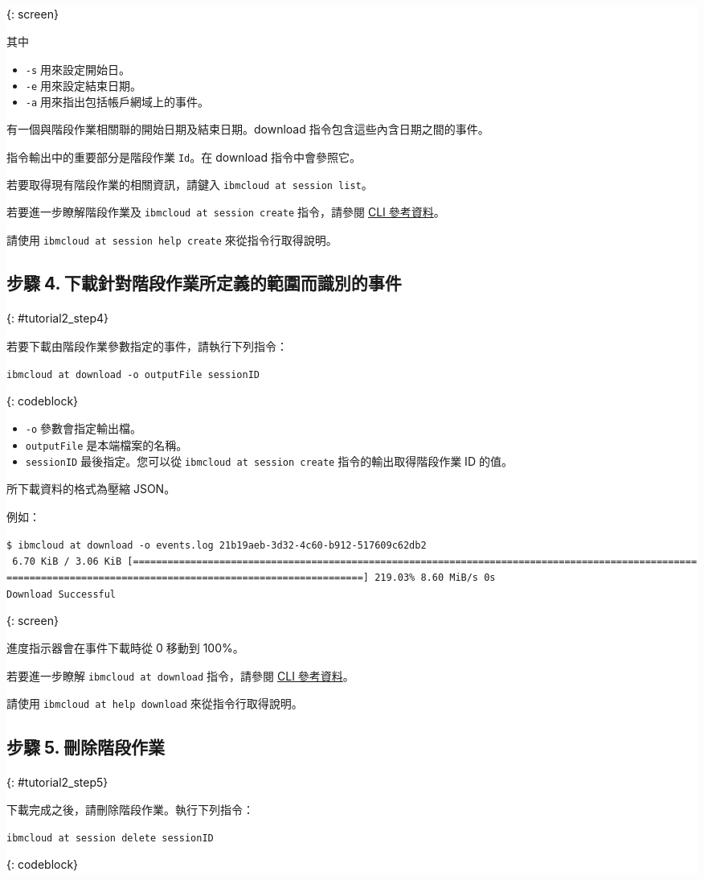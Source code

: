 {: screen}

其中 

* `-s` 用來設定開始日。
* `-e` 用來設定結束日期。
* `-a` 用來指出包括帳戶網域上的事件。

有一個與階段作業相關聯的開始日期及結束日期。download 指令包含這些內含日期之間的事件。

指令輸出中的重要部分是階段作業 `Id`。在 download 指令中會參照它。

若要取得現有階段作業的相關資訊，請鍵入 `ibmcloud at session list`。

若要進一步瞭解階段作業及 `ibmcloud at session create` 指令，請參閱 [CLI 參考資料](/docs/services/cloud-activity-tracker/reference?topic=cloud-activity-tracker-at_cli_cloud#session_create)。

請使用 `ibmcloud at session help create` 來從指令行取得說明。

## 步驟 4. 下載針對階段作業所定義的範圍而識別的事件
{: #tutorial2_step4}

若要下載由階段作業參數指定的事件，請執行下列指令：

```
ibmcloud at download -o outputFile sessionID
```
{: codeblock}

* `-o` 參數會指定輸出檔。
* `outputFile` 是本端檔案的名稱。
* `sessionID` 最後指定。您可以從 `ibmcloud at session create` 指令的輸出取得階段作業 ID 的值。

所下載資料的格式為壓縮 JSON。 

例如：

```
$ ibmcloud at download -o events.log 21b19aeb-3d32-4c60-b912-517609c62db2
 6.70 KiB / 3.06 KiB [================================================================================================================================================================] 219.03% 8.60 MiB/s 0s
Download Successful
```
{: screen} 

進度指示器會在事件下載時從 0 移動到 100%。

若要進一步瞭解 `ibmcloud at download` 指令，請參閱 [CLI 參考資料](/docs/services/cloud-activity-tracker/reference?topic=cloud-activity-tracker-at_cli_cloud#download)。

請使用 `ibmcloud at help download` 來從指令行取得說明。

## 步驟 5. 刪除階段作業
{: #tutorial2_step5}

下載完成之後，請刪除階段作業。執行下列指令：

```
ibmcloud at session delete sessionID
```
{: codeblock}

